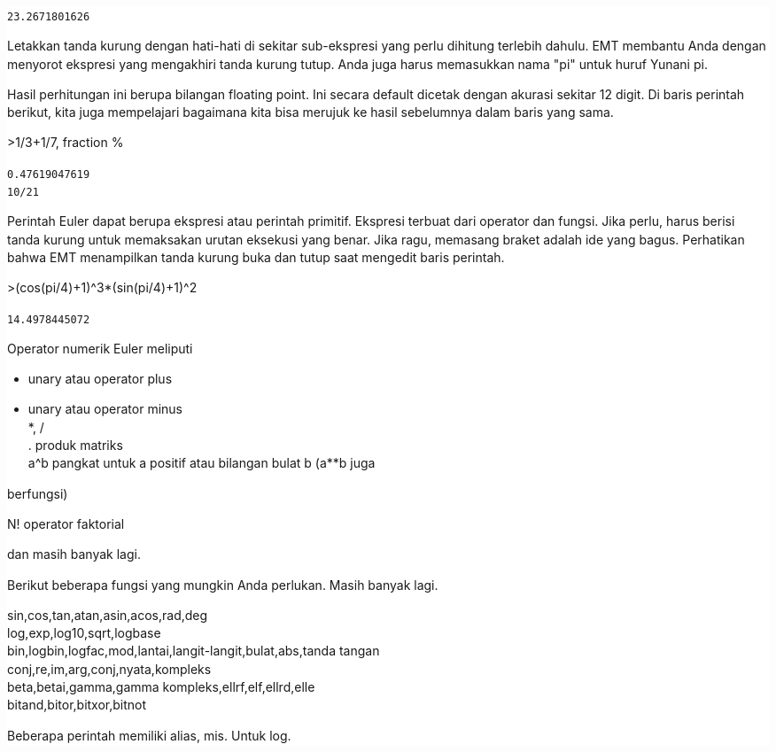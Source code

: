 
    23.2671801626

Letakkan tanda kurung dengan hati-hati di sekitar sub-ekspresi yang
perlu dihitung terlebih dahulu. EMT membantu Anda dengan menyorot
ekspresi yang mengakhiri tanda kurung tutup. Anda juga harus
memasukkan nama "pi" untuk huruf Yunani pi.


Hasil perhitungan ini berupa bilangan floating point. Ini secara
default dicetak dengan akurasi sekitar 12 digit. Di baris perintah
berikut, kita juga mempelajari bagaimana kita bisa merujuk ke hasil
sebelumnya dalam baris yang sama.


\>1/3+1/7, fraction %


    0.47619047619
    10/21

Perintah Euler dapat berupa ekspresi atau perintah primitif. Ekspresi
terbuat dari operator dan fungsi. Jika perlu, harus berisi tanda
kurung untuk memaksakan urutan eksekusi yang benar. Jika ragu,
memasang braket adalah ide yang bagus. Perhatikan bahwa EMT
menampilkan tanda kurung buka dan tutup saat mengedit baris perintah.


\>(cos(pi/4)+1)^3\*(sin(pi/4)+1)^2


    14.4978445072

Operator numerik Euler meliputi


 + unary atau operator plus  
 - unary atau operator minus  
 *, /  
 . produk matriks  
 a^b pangkat untuk a positif atau bilangan bulat b (a**b juga  

berfungsi)


 N! operator faktorial


dan masih banyak lagi.


Berikut beberapa fungsi yang mungkin Anda perlukan. Masih banyak lagi.


 sin,cos,tan,atan,asin,acos,rad,deg  
 log,exp,log10,sqrt,logbase  
 bin,logbin,logfac,mod,lantai,langit-langit,bulat,abs,tanda tangan  
 conj,re,im,arg,conj,nyata,kompleks  
 beta,betai,gamma,gamma kompleks,ellrf,elf,ellrd,elle  
 bitand,bitor,bitxor,bitnot  

Beberapa perintah memiliki alias, mis. Untuk log.
